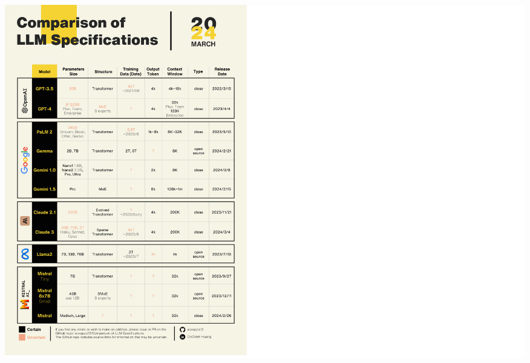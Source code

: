 <img src = "https://github.com/wsxqaza12/Comparison-of-LLM-Specifications/blob/main/poster/poster_March.png" width ="400" />